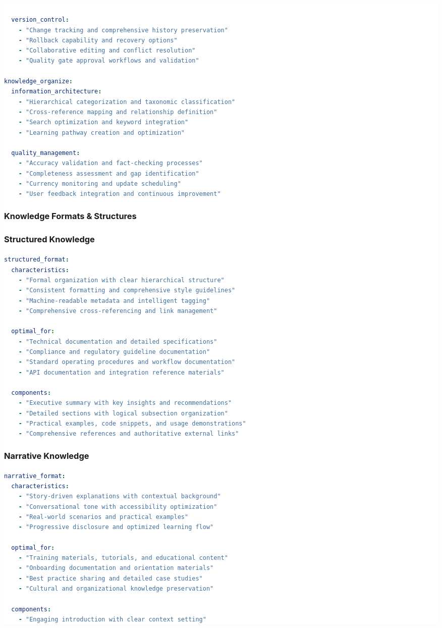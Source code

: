```yaml

  version_control:
    - "Change tracking and comprehensive history preservation"
    - "Rollback capability and recovery options"
    - "Collaborative editing and conflict resolution"
    - "Quality gate approval workflows and validation"

knowledge_organize:
  information_architecture:
    - "Hierarchical categorization and taxonomic classification"
    - "Cross-reference mapping and relationship definition"
    - "Search optimization and keyword integration"
    - "Learning pathway creation and optimization"

  quality_management:
    - "Accuracy validation and fact-checking processes"
    - "Completeness assessment and gap identification"
    - "Currency monitoring and update scheduling"
    - "User feedback integration and continuous improvement"
```

### Knowledge Formats & Structures

### Structured Knowledge

```yaml
structured_format:
  characteristics:
    - "Formal organization with clear hierarchical structure"
    - "Consistent formatting and comprehensive style guidelines"
    - "Machine-readable metadata and intelligent tagging"
    - "Comprehensive cross-referencing and link management"

  optimal_for:
    - "Technical documentation and detailed specifications"
    - "Compliance and regulatory guideline documentation"
    - "Standard operating procedures and workflow documentation"
    - "API documentation and integration reference materials"

  components:
    - "Executive summary with key insights and recommendations"
    - "Detailed sections with logical subsection organization"
    - "Practical examples, code snippets, and usage demonstrations"
    - "Comprehensive references and authoritative external links"
```

### Narrative Knowledge

```yaml
narrative_format:
  characteristics:
    - "Story-driven explanations with contextual background"
    - "Conversational tone with accessibility optimization"
    - "Real-world scenarios and practical examples"
    - "Progressive disclosure and optimized learning flow"

  optimal_for:
    - "Training materials, tutorials, and educational content"
    - "Onboarding documentation and orientation materials"
    - "Best practice sharing and detailed case studies"
    - "Cultural and organizational knowledge preservation"

  components:
    - "Engaging introduction with clear context setting"
```